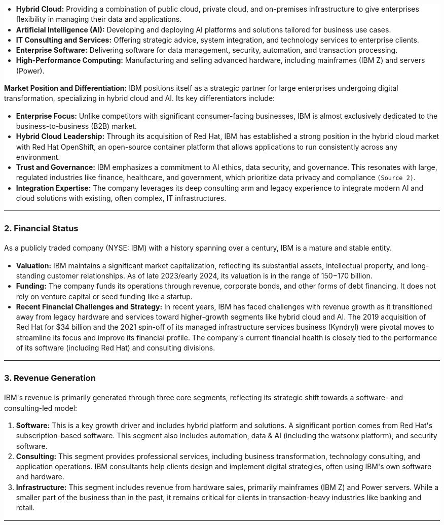 *   **Hybrid Cloud:** Providing a combination of public cloud, private cloud, and on-premises infrastructure to give enterprises flexibility in managing their data and applications.
*   **Artificial Intelligence (AI):** Developing and deploying AI platforms and solutions tailored for business use cases.
*   **IT Consulting and Services:** Offering strategic advice, system integration, and technology services to enterprise clients.
*   **Enterprise Software:** Delivering software for data management, security, automation, and transaction processing.
*   **High-Performance Computing:** Manufacturing and selling advanced hardware, including mainframes (IBM Z) and servers (Power).

**Market Position and Differentiation:**
IBM positions itself as a strategic partner for large enterprises undergoing digital transformation, specializing in hybrid cloud and AI. Its key differentiators include:

*   **Enterprise Focus:** Unlike competitors with significant consumer-facing businesses, IBM is almost exclusively dedicated to the business-to-business (B2B) market.
*   **Hybrid Cloud Leadership:** Through its acquisition of Red Hat, IBM has established a strong position in the hybrid cloud market with Red Hat OpenShift, an open-source container platform that allows applications to run consistently across any environment.
*   **Trust and Governance:** IBM emphasizes a commitment to AI ethics, data security, and governance. This resonates with large, regulated industries like finance, healthcare, and government, which prioritize data privacy and compliance `(Source 2)`.
*   **Integration Expertise:** The company leverages its deep consulting arm and legacy experience to integrate modern AI and cloud solutions with existing, often complex, IT infrastructures.

---

### **2. Financial Status**

As a publicly traded company (NYSE: IBM) with a history spanning over a century, IBM is a mature and stable entity.

*   **Valuation:** IBM maintains a significant market capitalization, reflecting its substantial assets, intellectual property, and long-standing customer relationships. As of late 2023/early 2024, its valuation is in the range of $150-$170 billion.
*   **Funding:** The company funds its operations through revenue, corporate bonds, and other forms of debt financing. It does not rely on venture capital or seed funding like a startup.
*   **Recent Financial Challenges and Strategy:** In recent years, IBM has faced challenges with revenue growth as it transitioned away from legacy hardware and services toward higher-growth segments like hybrid cloud and AI. The 2019 acquisition of Red Hat for $34 billion and the 2021 spin-off of its managed infrastructure services business (Kyndryl) were pivotal moves to streamline its focus and improve its financial profile. The company's current financial health is closely tied to the performance of its software (including Red Hat) and consulting divisions.

---

### **3. Revenue Generation**

IBM's revenue is primarily generated through three core segments, reflecting its strategic shift towards a software- and consulting-led model:

1.  **Software:** This is a key growth driver and includes hybrid platform and solutions. A significant portion comes from Red Hat's subscription-based software. This segment also includes automation, data & AI (including the watsonx platform), and security software.
2.  **Consulting:** This segment provides professional services, including business transformation, technology consulting, and application operations. IBM consultants help clients design and implement digital strategies, often using IBM's own software and hardware.
3.  **Infrastructure:** This segment includes revenue from hardware sales, primarily mainframes (IBM Z) and Power servers. While a smaller part of the business than in the past, it remains critical for clients in transaction-heavy industries like banking and retail.

---